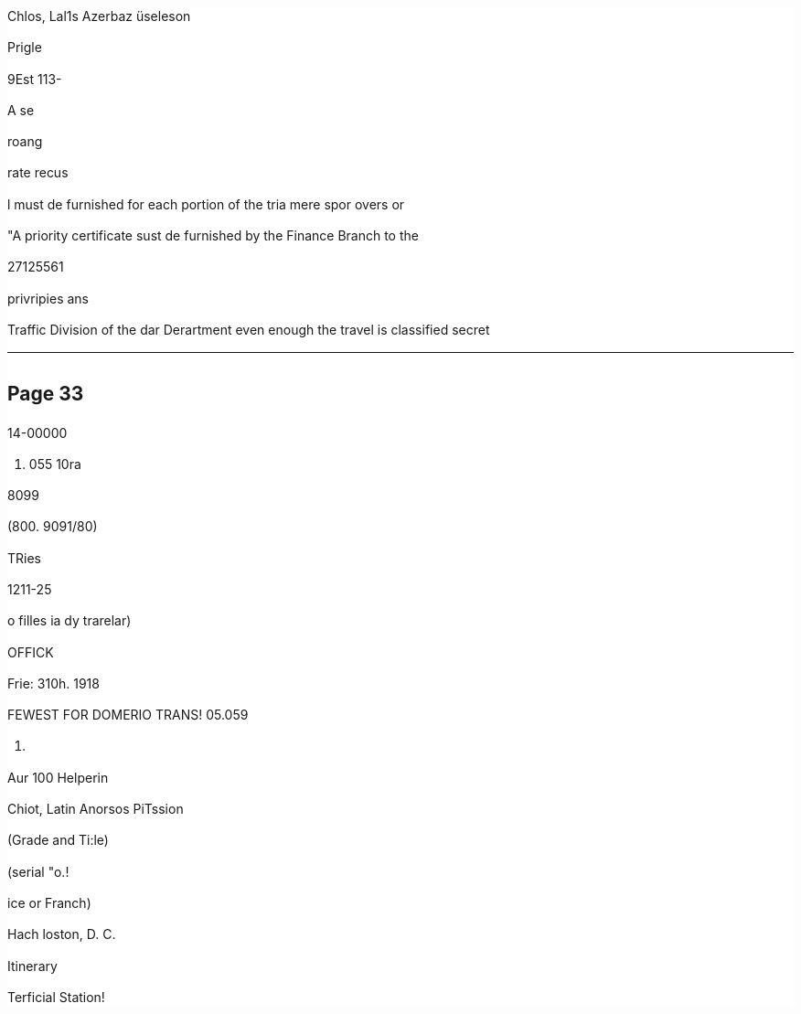 Chlos, Lal1s Azerbaz üseleson

Prigle

9Est 113-

A se

roang

rate recus

l must de furnished for each portion of the tria mere spor overs or

"A priority certificate sust de furnished by the Finance Branch to the

27125561

privripies ans

Traffic Division of the dar Derartment even enough the travel is classified secret

---

## Page 33

14-00000

1. 055 10ra

8099

(800. 9091/80)

TRies

1211-25

o filles ia dy trarelar)

OFFICK

Frie: 310h. 1918

FEWEST FOR DOMERIO TRANS! 05.059

1.

Aur 100 Helperin

Chiot, Latin Anorsos PiTssion

(Grade and Ti:le)

(serial "o.!

ice or Franch)

Hach loston, D. C.

Itinerary

Terficial Station!
